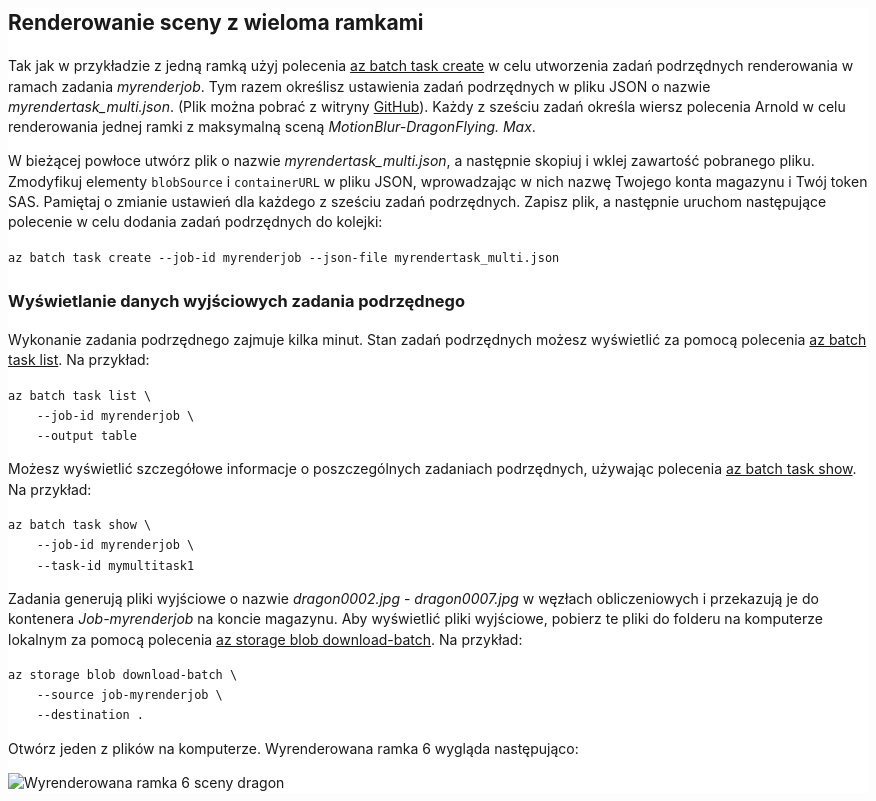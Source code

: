 ## <a name="render-a-multiframe-scene"></a>Renderowanie sceny z wieloma ramkami

Tak jak w przykładzie z jedną ramką użyj polecenia [az batch task create](/cli/azure/batch/task#az-batch-task-create) w celu utworzenia zadań podrzędnych renderowania w ramach zadania *myrenderjob*. Tym razem określisz ustawienia zadań podrzędnych w pliku JSON o nazwie *myrendertask_multi.json*. (Plik można pobrać z witryny [GitHub](https://raw.githubusercontent.com/Azure/azure-docs-cli-python-samples/master/batch/render-scene/json/myrendertask_multi.json)). Każdy z sześciu zadań określa wiersz polecenia Arnold w celu renderowania jednej ramki z maksymalną sceną *MotionBlur-DragonFlying. Max*.

W bieżącej powłoce utwórz plik o nazwie *myrendertask_multi.json*, a następnie skopiuj i wklej zawartość pobranego pliku. Zmodyfikuj elementy `blobSource` i `containerURL` w pliku JSON, wprowadzając w nich nazwę Twojego konta magazynu i Twój token SAS. Pamiętaj o zmianie ustawień dla każdego z sześciu zadań podrzędnych. Zapisz plik, a następnie uruchom następujące polecenie w celu dodania zadań podrzędnych do kolejki:

```azurecli-interactive
az batch task create --job-id myrenderjob --json-file myrendertask_multi.json
```

### <a name="view-task-output"></a>Wyświetlanie danych wyjściowych zadania podrzędnego

Wykonanie zadania podrzędnego zajmuje kilka minut. Stan zadań podrzędnych możesz wyświetlić za pomocą polecenia [az batch task list](/cli/azure/batch/task#az-batch-task-list). Na przykład:

```azurecli-interactive
az batch task list \
    --job-id myrenderjob \
    --output table
```

Możesz wyświetlić szczegółowe informacje o poszczególnych zadaniach podrzędnych, używając polecenia [az batch task show](/cli/azure/batch/task#az-batch-task-show). Na przykład:

```azurecli-interactive
az batch task show \
    --job-id myrenderjob \
    --task-id mymultitask1
```
 
Zadania generują pliki wyjściowe o nazwie *dragon0002.jpg*  -  *dragon0007.jpg* w węzłach obliczeniowych i przekazują je do kontenera *Job-myrenderjob* na koncie magazynu. Aby wyświetlić pliki wyjściowe, pobierz te pliki do folderu na komputerze lokalnym za pomocą polecenia [az storage blob download-batch](/cli/azure/storage/blob). Na przykład:

```azurecli-interactive
az storage blob download-batch \
    --source job-myrenderjob \
    --destination .
```

Otwórz jeden z plików na komputerze. Wyrenderowana ramka 6 wygląda następująco:

![Wyrenderowana ramka 6 sceny dragon](./media/tutorial-rendering-cli/dragon-frame6.png) 
